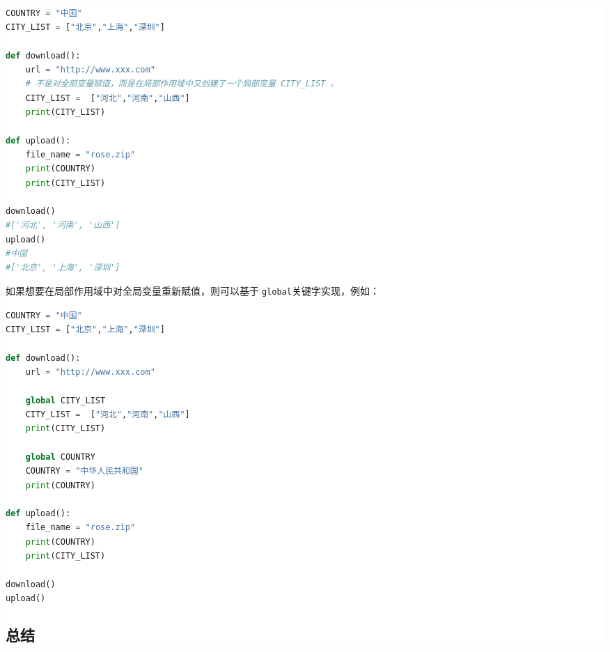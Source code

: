   ```python
  COUNTRY = "中国"
  CITY_LIST = ["北京","上海","深圳"]
  
  def download():
      url = "http://www.xxx.com"
      # 不是对全部变量赋值，而是在局部作用域中又创建了一个局部变量 CITY_LIST 。
      CITY_LIST =  ["河北","河南","山西"]
      print(CITY_LIST)
  
  def upload():
      file_name = "rose.zip"
      print(COUNTRY)
      print(CITY_LIST)
      
  download()
  #['河北', '河南', '山西']
  upload()
  #中国
  #['北京', '上海', '深圳']
  ```
  
  

如果想要在局部作用域中对全局变量重新赋值，则可以基于 `global`关键字实现，例如：

```python
COUNTRY = "中国"
CITY_LIST = ["北京","上海","深圳"]

def download():
    url = "http://www.xxx.com"
	
    global CITY_LIST
    CITY_LIST =  ["河北","河南","山西"]
    print(CITY_LIST)
    
    global COUNTRY
    COUNTRY = "中华人民共和国"
    print(COUNTRY)

def upload():
    file_name = "rose.zip"
    print(COUNTRY)
    print(CITY_LIST)
    
download()
upload()
```



## 总结
